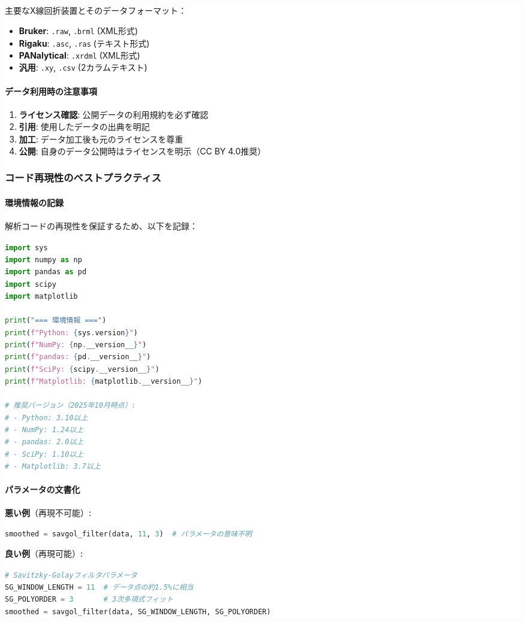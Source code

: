 主要なX線回折装置とそのデータフォーマット：

- **Bruker**: `.raw`, `.brml` (XML形式)
- **Rigaku**: `.asc`, `.ras` (テキスト形式)
- **PANalytical**: `.xrdml` (XML形式)
- **汎用**: `.xy`, `.csv` (2カラムテキスト)

#### データ利用時の注意事項

1. **ライセンス確認**: 公開データの利用規約を必ず確認
2. **引用**: 使用したデータの出典を明記
3. **加工**: データ加工後も元のライセンスを尊重
4. **公開**: 自身のデータ公開時はライセンスを明示（CC BY 4.0推奨）

### コード再現性のベストプラクティス

#### 環境情報の記録

解析コードの再現性を保証するため、以下を記録：

```python
import sys
import numpy as np
import pandas as pd
import scipy
import matplotlib

print("=== 環境情報 ===")
print(f"Python: {sys.version}")
print(f"NumPy: {np.__version__}")
print(f"pandas: {pd.__version__}")
print(f"SciPy: {scipy.__version__}")
print(f"Matplotlib: {matplotlib.__version__}")

# 推奨バージョン（2025年10月時点）:
# - Python: 3.10以上
# - NumPy: 1.24以上
# - pandas: 2.0以上
# - SciPy: 1.10以上
# - Matplotlib: 3.7以上
```

#### パラメータの文書化

**悪い例**（再現不可能）:
```python
smoothed = savgol_filter(data, 11, 3)  # パラメータの意味不明
```

**良い例**（再現可能）:
```python
# Savitzky-Golayフィルタパラメータ
SG_WINDOW_LENGTH = 11  # データ点の約1.5%に相当
SG_POLYORDER = 3       # 3次多項式フィット
smoothed = savgol_filter(data, SG_WINDOW_LENGTH, SG_POLYORDER)
```
